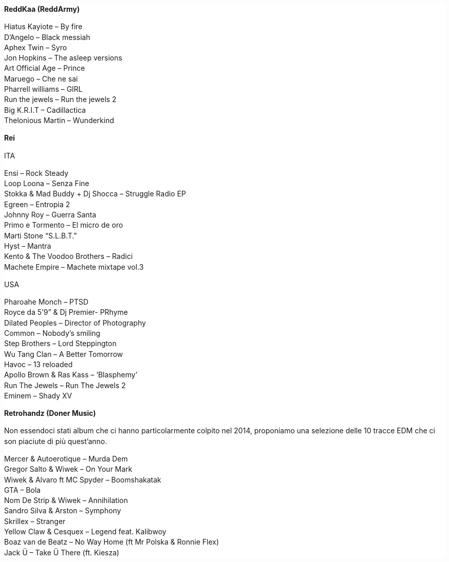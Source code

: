 **ReddKaa (ReddArmy)**

Hiatus Kayiote – By fire  
D’Angelo – Black messiah  
Aphex Twin – Syro  
Jon Hopkins – The asleep versions  
Art Official Age – Prince  
Maruego – Che ne sai  
Pharrell williams – GIRL  
Run the jewels – Run the jewels 2  
Big K.R.I.T – Cadillactica  
Thelonious Martin – Wunderkind

**Rei**

ITA

Ensi – Rock Steady  
Loop Loona – Senza Fine  
Stokka & Mad Buddy + Dj Shocca – Struggle Radio EP  
Egreen – Entropia 2  
Johnny Roy – Guerra Santa  
Primo e Tormento – El micro de oro  
Marti Stone “S.L.B.T.”  
Hyst – Mantra  
Kento & The Voodoo Brothers – Radici  
Machete Empire – Machete mixtape vol.3

USA

Pharoahe Monch – PTSD  
Royce da 5’9” & Dj Premier- PRhyme  
Dilated Peoples – Director of Photography  
Common – Nobody’s smiling  
Step Brothers – Lord Steppington  
Wu Tang Clan – A Better Tomorrow  
Havoc – 13 reloaded  
Apollo Brown & Ras Kass – ‘Blasphemy’  
Run The Jewels – Run The Jewels 2  
Eminem – Shady XV

**Retrohandz (Doner Music)**

Non essendoci stati album che ci hanno particolarmente colpito nel 2014, proponiamo una selezione delle 10 tracce EDM che ci son piaciute di più quest’anno.

Mercer & Autoerotique – Murda Dem  
Gregor Salto & Wiwek – On Your Mark  
Wiwek & Alvaro ft MC Spyder – Boomshakatak  
GTA – Bola  
Nom De Strip & Wiwek – Annihilation  
Sandro Silva & Arston – Symphony  
Skrillex – Stranger  
Yellow Claw & Cesquex – Legend feat. Kalibwoy  
Boaz van de Beatz – No Way Home (ft Mr Polska & Ronnie Flex)  
Jack Ü – Take Ü There (ft. Kiesza)
